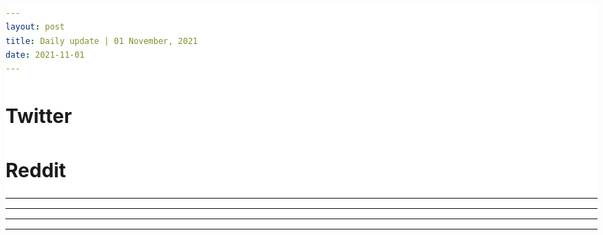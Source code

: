 ```yaml
---
layout: post
title: Daily update | 01 November, 2021
date: 2021-11-01
---
```


<script async src="https://platform.twitter.com/widgets.js" charset="utf-8"></script>

# Twitter 

<blockquote class="twitter-tweet"><a href="https://twitter.com/amazing_physics/status/1454704813460135940"></a></blockquote>

<blockquote class="twitter-tweet"><a href="https://twitter.com/omarsar0/status/1454766482232123393"></a></blockquote>

<blockquote class="twitter-tweet"><a href="https://twitter.com/JoseStoropoli/status/1454739416765849600"></a></blockquote>

<blockquote class="twitter-tweet"><a href="https://twitter.com/omarsar0/status/1454762624919515136"></a></blockquote>

<blockquote class="twitter-tweet"><a href="https://twitter.com/MichaelPSenger/status/1454839832169963521"></a></blockquote>

<blockquote class="twitter-tweet"><a href="https://twitter.com/techreview/status/1455044842640199680"></a></blockquote>

<blockquote class="twitter-tweet"><a href="https://twitter.com/stanfordnlp/status/1454944032308686848"></a></blockquote>

<blockquote class="twitter-tweet"><a href="https://twitter.com/techreview/status/1455050745758236673"></a></blockquote>

<blockquote class="twitter-tweet"><a href="https://twitter.com/techreview/status/1455033375492820993"></a></blockquote>

<blockquote class="twitter-tweet"><a href="https://twitter.com/techreview/status/1455039411150802946"></a></blockquote>

# Reddit 

<iframe id="reddit-embed" src="https://www.redditmedia.com/r/MachineLearning/comments/qjpcut/project_these_plants_do_not_exist_using_stylegan2?ref_source=embed&amp;ref=share&amp;embed=true" sandbox="allow-scripts allow-same-origin allow-popups" style="border: none;" height="300" width="100%" scrolling="yes"></iframe>
<hr style="width:100%;text-align:left;margin-left:0">
<iframe id="reddit-embed" src="https://www.redditmedia.com/r/MachineLearning/comments/qjn0vg/100circles_words_to_paintings_via_nightcafe?ref_source=embed&amp;ref=share&amp;embed=true" sandbox="allow-scripts allow-same-origin allow-popups" style="border: none;" height="300" width="100%" scrolling="yes"></iframe>
<hr style="width:100%;text-align:left;margin-left:0">
<iframe id="reddit-embed" src="https://www.redditmedia.com/r/datascience/comments/qk3w2a/what_does_your_ideal_interview_look_like_both_as?ref_source=embed&amp;ref=share&amp;embed=true" sandbox="allow-scripts allow-same-origin allow-popups" style="border: none;" height="300" width="100%" scrolling="yes"></iframe>
<hr style="width:100%;text-align:left;margin-left:0">
<iframe id="reddit-embed" src="https://www.redditmedia.com/r/datasets/comments/qjyhhg/dataset_release_collection_of_33_psychology?ref_source=embed&amp;ref=share&amp;embed=true" sandbox="allow-scripts allow-same-origin allow-popups" style="border: none;" height="300" width="100%" scrolling="yes"></iframe>
<hr style="width:100%;text-align:left;margin-left:0">